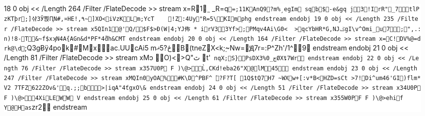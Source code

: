 18 0 obj
<< /Length 264 /Filter /FlateDecode >>
stream
x=R1˷
_R=q`=;11K AnQ9?m%ˏegIm sqb$-e&gq
j3!IrR"_7tlPzKTþr;]샦3Ӯ쀥ԤN#,¤HE!,۹~]XO<iVzKLm;YcT	!Z:4Uy"R=5\KIm phg
endstream
endobj
19 0 obj
<< /Length 235 /Filter /FlateDecode >>
stream
x5QIn 1@'Q/$F$>Đ(W|4;YJ佈
*
irV33Yf>;PMqv4Ai\G0<	>qcYbHR*G,NJݢgI\v^Omi_u7;",.:n)!8-T&~f$xʞN4A{AGn&d*PF*4ƌh& CMT
endstream
endobj
20 0 obj
<< /Length 164 /Filter /FlateDecode >>
stream
x=C!DV%@=drk@\d`;Q3gɃӱ4pok#Mxac.UU׽cAi5
mځ?5ޣB(tneZX<k;̣~Nw=Ԭ7r=:P^Zh'/1^9
endstream
endobj
21 0 obj
<< /Length 81 /Filter /FlateDecode >>
stream
xMͻ
 О)<>Q"ٿ
t'`
nqX;S}PsDX3%ڄ_0ØXȶ7Wr
endstream
endobj
22 0 obj
<< /Length 76 /Filter /FlateDecode >>
stream
x357U0P 
F
)\@>L̀,CKd!eba26"X@lM4 5
endstream
endobj
23 0 obj
<< /Length 247 /Filter /FlateDecode >>
stream
xMQIn0 yOA%#K\D^PBF^	֜?F?T[ 1Q$tQ7H7
~WXw+[:v*B<HZD=sCt >7!Di^um46'GI)flm*V2
7TFZ622ZOv&'q.;;b>|iqA"4ťgx O\&
endstream
endobj
24 0 obj
<< /Length 51 /Filter /FlateDecode >>
stream
x34U0P 
F
)\@>4XiLEWW 
V
endstream
endobj
25 0 obj
<< /Length 61 /Filter /FlateDecode >>
stream
x355W0P F
F
)\@>ehifY@Ha s`zr2 
endstream